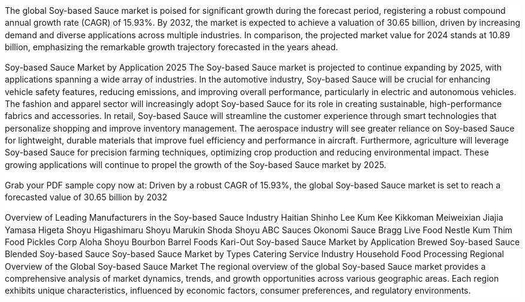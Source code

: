 The global Soy-based Sauce market is poised for significant growth during the forecast period, registering a robust compound annual growth rate (CAGR) of 15.93%. By 2032, the market is expected to achieve a valuation of 30.65 billion, driven by increasing demand and diverse applications across multiple industries. In comparison, the projected market value for 2024 stands at 10.89 billion, emphasizing the remarkable growth trajectory forecasted in the years ahead. 

Soy-based Sauce Market by Application 2025
The Soy-based Sauce market is projected to continue expanding by 2025, with applications spanning a wide array of industries. In the automotive industry, Soy-based Sauce will be crucial for enhancing vehicle safety features, reducing emissions, and improving overall performance, particularly in electric and autonomous vehicles. The fashion and apparel sector will increasingly adopt Soy-based Sauce for its role in creating sustainable, high-performance fabrics and accessories. In retail, Soy-based Sauce will streamline the customer experience through smart technologies that personalize shopping and improve inventory management. The aerospace industry will see greater reliance on Soy-based Sauce for lightweight, durable materials that improve fuel efficiency and performance in aircraft. Furthermore, agriculture will leverage Soy-based Sauce for precision farming techniques, optimizing crop production and reducing environmental impact. These growing applications will continue to propel the growth of the Soy-based Sauce market by 2025.

Grab your PDF sample copy now at: Driven by a robust CAGR of 15.93%, the global Soy-based Sauce market is set to reach a forecasted value of 30.65 billion by 2032

Overview of Leading Manufacturers in the Soy-based Sauce Industry
Haitian
Shinho
Lee Kum Kee
Kikkoman
Meiweixian
Jiajia
Yamasa
Higeta Shoyu
Higashimaru Shoyu
Marukin
Shoda Shoyu
ABC Sauces
Okonomi Sauce
Bragg Live Food
Nestle
Kum Thim Food
Pickles Corp
Aloha Shoyu
Bourbon Barrel Foods
Kari-Out
Soy-based Sauce Market by Application
Brewed Soy-based Sauce
Blended Soy-based Sauce
Soy-based Sauce Market by Types
Catering Service Industry
Household
Food Processing
Regional Overview of the Global Soy-based Sauce Market
The regional overview of the global Soy-based Sauce market provides a comprehensive analysis of market dynamics, trends, and growth opportunities across various geographic areas. Each region exhibits unique characteristics, influenced by economic factors, consumer preferences, and regulatory environments.

